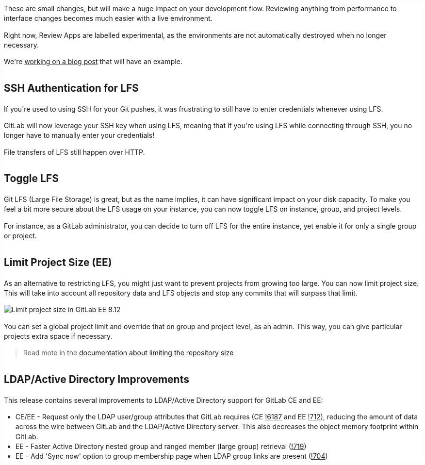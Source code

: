 These are small changes, but will make a huge impact on your development flow.
Reviewing anything from performance to interface changes becomes much easier
with a live environment.

Right now, Review Apps are labelled experimental, as the environments are not automatically destroyed when no longer necessary.

We're [working on a blog post](https://gitlab.com/gitlab-com/blog-posts/issues/275) that will have an example.

## SSH Authentication for LFS

If you're used to using SSH for your Git pushes, it was frustrating to
still have to enter credentials whenever using LFS.

GitLab will now leverage your SSH key when using LFS, meaning that if you're
using LFS while connecting through SSH, you no longer have to manually
enter your credentials!

File transfers of LFS still happen over HTTP.

## Toggle LFS

Git LFS (Large File Storage) is great, but as the name implies, it can have
significant impact on your disk capacity. To make you feel a bit more secure about the LFS usage on your instance, you can now toggle LFS on instance, group, and project levels.

For instance, as a GitLab administrator, you can decide to turn off LFS for the entire instance, yet enable it for only a single group or project.

## Limit Project Size (EE)

As an alternative to restricting LFS, you might just want to prevent projects
from growing too large. You can now limit project size. This will take into account all repository data and LFS objects and stop any commits that will surpass that limit.

![Limit project size in GitLab EE 8.12](/images/8_12/repo_size.png)

You can set a global project limit and override that on group and project level, as an admin. This way, you can give particular projects extra space if necessary.

> Read mote in the [documentation about limiting the repository size](https://docs.gitlab.com/ee/administration/settings/account_and_limit_settings.html#repository-size-limit)

## LDAP/Active Directory Improvements

This release contains several improvements to LDAP/Active Directory support
for GitLab CE and EE:

- CE/EE - Request only the LDAP user/group attributes that GitLab requires (CE [!6187] and EE [!712]), reducing the amount of data across the wire between GitLab and the LDAP/Active Directory server. This also decreases the object memory footprint within GitLab.
- EE - Faster Active Directory nested group and ranged member (large group) retrieval ([!719])
- EE - Add 'Sync now' option to group membership page when LDAP group links are present ([!704])


[convdev]: /blog/2016/09/14/gitlab-live-event-recap/#convdev
[cycle-analytics]: /2016/09/21/cycle-analytics-feature-highlight/
[!6187]: https://gitlab.com/gitlab-org/gitlab-ce/merge_requests/6187
[!712]: https://gitlab.com/gitlab-org/gitlab-ee/merge_requests/712
[!719]: https://gitlab.com/gitlab-org/gitlab-ee/merge_requests/719
[!704]: https://gitlab.com/gitlab-org/gitlab-ee/merge_requests/704
[!6359]: https://gitlab.com/gitlab-org/gitlab-ce/merge_requests/6359